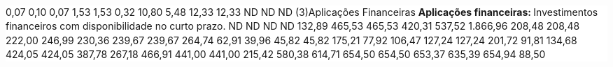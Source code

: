 <td data-col='trimBalanco' class='trimData'>0,07</td>
<td data-col='trimBalanco' class='trimData'>0,10</td>
<td data-col='trimBalanco' class='trimData'>0,07</td>
<td>1,53</td>
<td data-col='trimBalanco' class='trimData'>1,53</td>
<td data-col='trimBalanco' class='trimData'>0,32</td>
<td data-col='trimBalanco' class='trimData'>10,80</td>
<td data-col='trimBalanco' class='trimData'>5,48</td>
<td>12,33</td>
<td data-col='trimBalanco' class='trimData'>12,33</td>
<td data-col='trimBalanco' class='trimData'>ND</td>
<td data-col='trimBalanco' class='trimData'>ND</td>
<td data-col='trimBalanco' class='trimData'>ND</td>
</tr>
<tr class='trContaAtivo'>
<td class='leftAlignCell rowDescription fixedLeftColumn tooltip'>(3)Aplicações Financeiras <span class='tooltiptexttop'><b>Aplicações financeiras: </b>Investimentos financeiros com disponibilidade no curto prazo.</span></td>
<td>ND</td>
<td data-col='trimBalanco' class='trimData'>ND</td>
<td data-col='trimBalanco' class='trimData'>ND</td>
<td data-col='trimBalanco' class='trimData'>ND</td>
<td data-col='trimBalanco' class='trimData'>132,89</td>
<td>465,53</td>
<td data-col='trimBalanco' class='trimData'>465,53</td>
<td data-col='trimBalanco' class='trimData'>420,31</td>
<td data-col='trimBalanco' class='trimData'>537,52</td>
<td data-col='trimBalanco' class='trimData'>1.866,96</td>
<td>208,48</td>
<td data-col='trimBalanco' class='trimData'>208,48</td>
<td data-col='trimBalanco' class='trimData'>222,00</td>
<td data-col='trimBalanco' class='trimData'>246,99</td>
<td data-col='trimBalanco' class='trimData'>230,36</td>
<td>239,67</td>
<td data-col='trimBalanco' class='trimData'>239,67</td>
<td data-col='trimBalanco' class='trimData'>264,74</td>
<td data-col='trimBalanco' class='trimData'>62,91</td>
<td data-col='trimBalanco' class='trimData'>39,96</td>
<td>45,82</td>
<td data-col='trimBalanco' class='trimData'>45,82</td>
<td data-col='trimBalanco' class='trimData'>175,21</td>
<td data-col='trimBalanco' class='trimData'>77,92</td>
<td data-col='trimBalanco' class='trimData'>106,47</td>
<td>127,24</td>
<td data-col='trimBalanco' class='trimData'>127,24</td>
<td data-col='trimBalanco' class='trimData'>201,72</td>
<td data-col='trimBalanco' class='trimData'>91,81</td>
<td data-col='trimBalanco' class='trimData'>134,68</td>
<td>424,05</td>
<td data-col='trimBalanco' class='trimData'>424,05</td>
<td data-col='trimBalanco' class='trimData'>387,78</td>
<td data-col='trimBalanco' class='trimData'>267,18</td>
<td data-col='trimBalanco' class='trimData'>466,91</td>
<td>441,00</td>
<td data-col='trimBalanco' class='trimData'>441,00</td>
<td data-col='trimBalanco' class='trimData'>215,42</td>
<td data-col='trimBalanco' class='trimData'>580,38</td>
<td data-col='trimBalanco' class='trimData'>614,71</td>
<td>654,50</td>
<td data-col='trimBalanco' class='trimData'>654,50</td>
<td data-col='trimBalanco' class='trimData'>653,37</td>
<td data-col='trimBalanco' class='trimData'>635,39</td>
<td data-col='trimBalanco' class='trimData'>654,94</td>
<td>88,50</td>